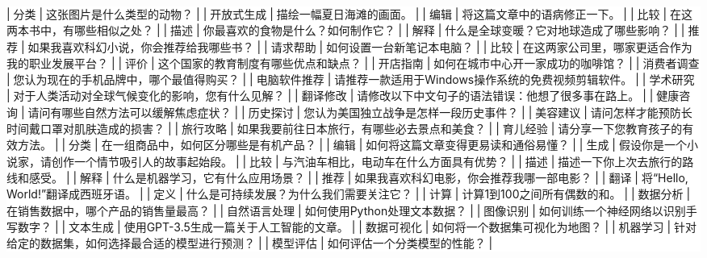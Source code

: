 | 分类 | 这张图片是什么类型的动物？ |
| 开放式生成 | 描绘一幅夏日海滩的画面。 |
| 编辑 | 将这篇文章中的语病修正一下。 |
| 比较 | 在这两本书中，有哪些相似之处？ |
| 描述 | 你最喜欢的食物是什么？如何制作它？ |
| 解释 | 什么是全球变暖？它对地球造成了哪些影响？ |
| 推荐 | 如果我喜欢科幻小说，你会推荐给我哪些书？ |
| 请求帮助 | 如何设置一台新笔记本电脑？ |
| 比较 | 在这两家公司里，哪家更适合作为我的职业发展平台？ |
| 评价 | 这个国家的教育制度有哪些优点和缺点？ |
| 开店指南 | 如何在城市中心开一家成功的咖啡馆？ |
| 消费者调查 | 您认为现在的手机品牌中，哪个最值得购买？ |
| 电脑软件推荐 | 请推荐一款适用于Windows操作系统的免费视频剪辑软件。 |
| 学术研究 | 对于人类活动对全球气候变化的影响，您有什么见解？ |
| 翻译修改 | 请修改以下中文句子的语法错误：他想了很多事在路上。 |
| 健康咨询 | 请问有哪些自然方法可以缓解焦虑症状？ |
| 历史探讨 | 您认为美国独立战争是怎样一段历史事件？ |
| 美容建议 | 请问怎样才能预防长时间戴口罩对肌肤造成的损害？ |
| 旅行攻略 | 如果我要前往日本旅行，有哪些必去景点和美食？ |
| 育儿经验 | 请分享一下您教育孩子的有效方法。 |
| 分类 | 在一组商品中，如何区分哪些是有机产品？ |
| 编辑 | 如何将这篇文章变得更易读和通俗易懂？ |
| 生成 | 假设你是一个小说家，请创作一个情节吸引人的故事起始段。 |
| 比较 | 与汽油车相比，电动车在什么方面具有优势？ |
| 描述 | 描述一下你上次去旅行的路线和感受。 |
| 解释 | 什么是机器学习，它有什么应用场景？ |
| 推荐 | 如果我喜欢科幻电影，你会推荐我哪一部电影？ |
| 翻译 | 将“Hello, World!”翻译成西班牙语。 |
| 定义 | 什么是可持续发展？为什么我们需要关注它？ |
| 计算 | 计算1到100之间所有偶数的和。 |
| 数据分析 | 在销售数据中，哪个产品的销售量最高？ |
| 自然语言处理 | 如何使用Python处理文本数据？ |
| 图像识别 | 如何训练一个神经网络以识别手写数字？ |
| 文本生成 | 使用GPT-3.5生成一篇关于人工智能的文章。 |
| 数据可视化 | 如何将一个数据集可视化为地图？ |
| 机器学习 | 针对给定的数据集，如何选择最合适的模型进行预测？ |
| 模型评估 | 如何评估一个分类模型的性能？ |